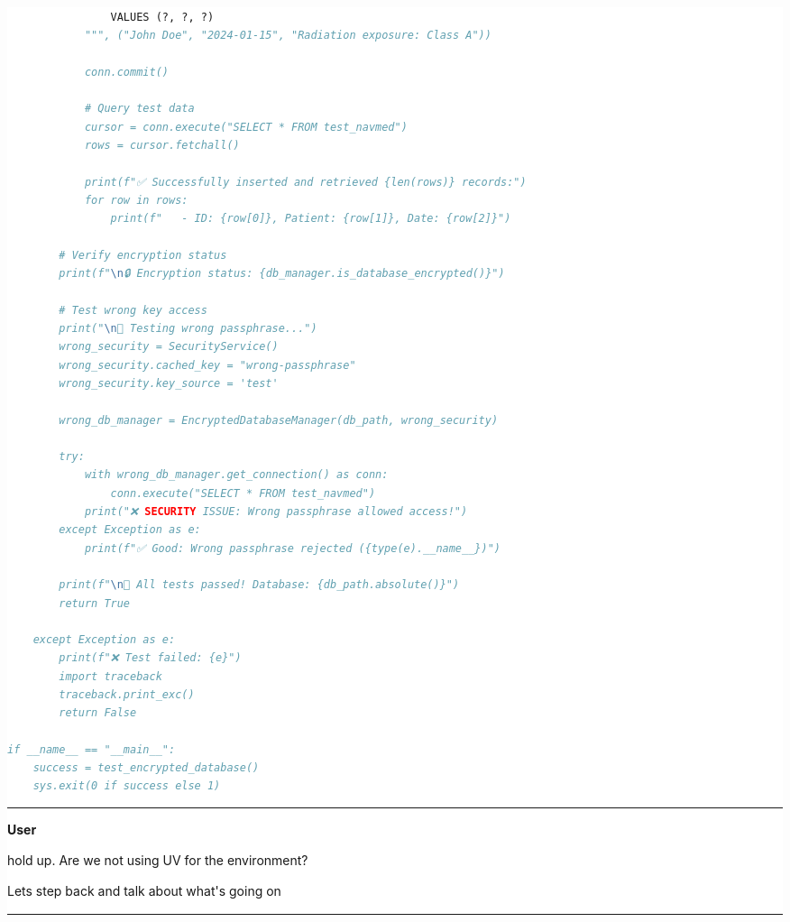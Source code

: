```python
                VALUES (?, ?, ?)
            """, ("John Doe", "2024-01-15", "Radiation exposure: Class A"))
            
            conn.commit()
            
            # Query test data
            cursor = conn.execute("SELECT * FROM test_navmed")
            rows = cursor.fetchall()
            
            print(f"✅ Successfully inserted and retrieved {len(rows)} records:")
            for row in rows:
                print(f"   - ID: {row[0]}, Patient: {row[1]}, Date: {row[2]}")
        
        # Verify encryption status
        print(f"\n🔒 Encryption status: {db_manager.is_database_encrypted()}")
        
        # Test wrong key access
        print("\n🚫 Testing wrong passphrase...")
        wrong_security = SecurityService()
        wrong_security.cached_key = "wrong-passphrase"
        wrong_security.key_source = 'test'
        
        wrong_db_manager = EncryptedDatabaseManager(db_path, wrong_security)
        
        try:
            with wrong_db_manager.get_connection() as conn:
                conn.execute("SELECT * FROM test_navmed")
            print("❌ SECURITY ISSUE: Wrong passphrase allowed access!")
        except Exception as e:
            print(f"✅ Good: Wrong passphrase rejected ({type(e).__name__})")
        
        print(f"\n🎉 All tests passed! Database: {db_path.absolute()}")
        return True
        
    except Exception as e:
        print(f"❌ Test failed: {e}")
        import traceback
        traceback.print_exc()
        return False

if __name__ == "__main__":
    success = test_encrypted_database()
    sys.exit(0 if success else 1)
```

---

**User**

hold up. Are we not using UV for the environment?

Lets step back and talk about what's going on

---